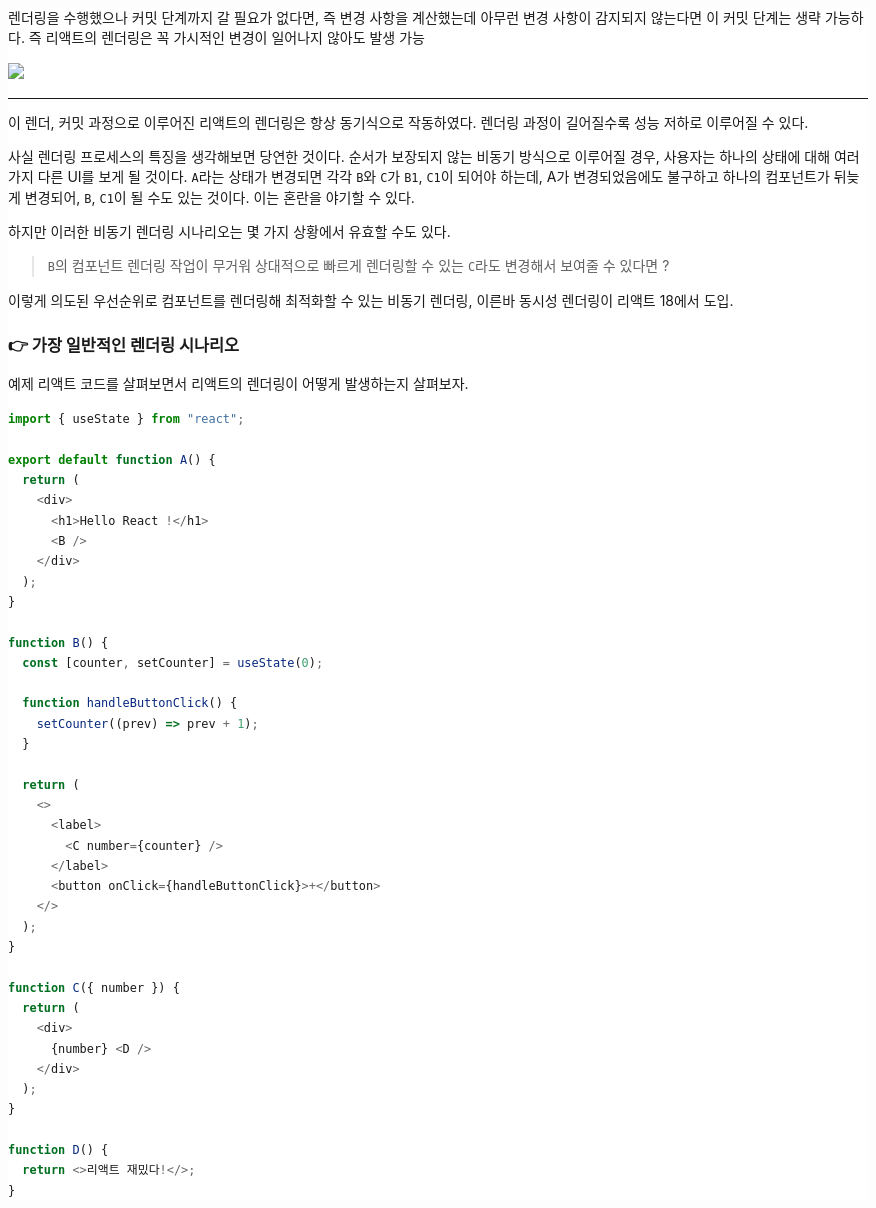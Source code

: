 렌더링을 수행했으나 커밋 단계까지 갈 필요가 없다면,
즉 변경 사항을 계산했는데 아무런 변경 사항이 감지되지 않는다면 이 커밋 단계는 생략 가능하다.
즉 리액트의 렌더링은 꼭 가시적인 변경이 일어나지 않아도 발생 가능

![](https://velog.velcdn.com/images/wuzoo/post/78528399-693e-4926-8784-2e0635b527d3/image.png)

---

이 렌더, 커밋 과정으로 이루어진 리액트의 렌더링은 항상 동기식으로 작동하였다.
렌더링 과정이 길어질수록 성능 저하로 이루어질 수 있다.

사실 렌더링 프로세스의 특징을 생각해보면 당연한 것이다.
순서가 보장되지 않는 비동기 방식으로 이루어질 경우, 사용자는 하나의 상태에 대해 여러 가지 다른 UI를 보게 될 것이다.
`A`라는 상태가 변경되면 각각 `B`와 `C`가 `B1`, `C1`이 되어야 하는데, A가 변경되었음에도 불구하고 하나의 컴포넌트가 뒤늦게 변경되어,
`B`, `C1`이 될 수도 있는 것이다. 이는 혼란을 야기할 수 있다.

하지만 이러한 비동기 렌더링 시나리오는 몇 가지 상황에서 유효할 수도 있다.

> `B`의 컴포넌트 렌더링 작업이 무거워 상대적으로 빠르게 렌더링할 수 있는 `C`라도 변경해서 보여줄 수 있다면 ?

이렇게 의도된 우선순위로 컴포넌트를 렌더링해 최적화할 수 있는 비동기 렌더링, 이른바 동시성 렌더링이 리액트 18에서 도입.

### 👉 가장 일반적인 렌더링 시나리오

예제 리액트 코드를 살펴보면서 리액트의 렌더링이 어떻게 발생하는지 살펴보자.

```javascript
import { useState } from "react";

export default function A() {
  return (
    <div>
      <h1>Hello React !</h1>
      <B />
    </div>
  );
}

function B() {
  const [counter, setCounter] = useState(0);

  function handleButtonClick() {
    setCounter((prev) => prev + 1);
  }

  return (
    <>
      <label>
        <C number={counter} />
      </label>
      <button onClick={handleButtonClick}>+</button>
    </>
  );
}

function C({ number }) {
  return (
    <div>
      {number} <D />
    </div>
  );
}

function D() {
  return <>리액트 재밌다!</>;
}
```